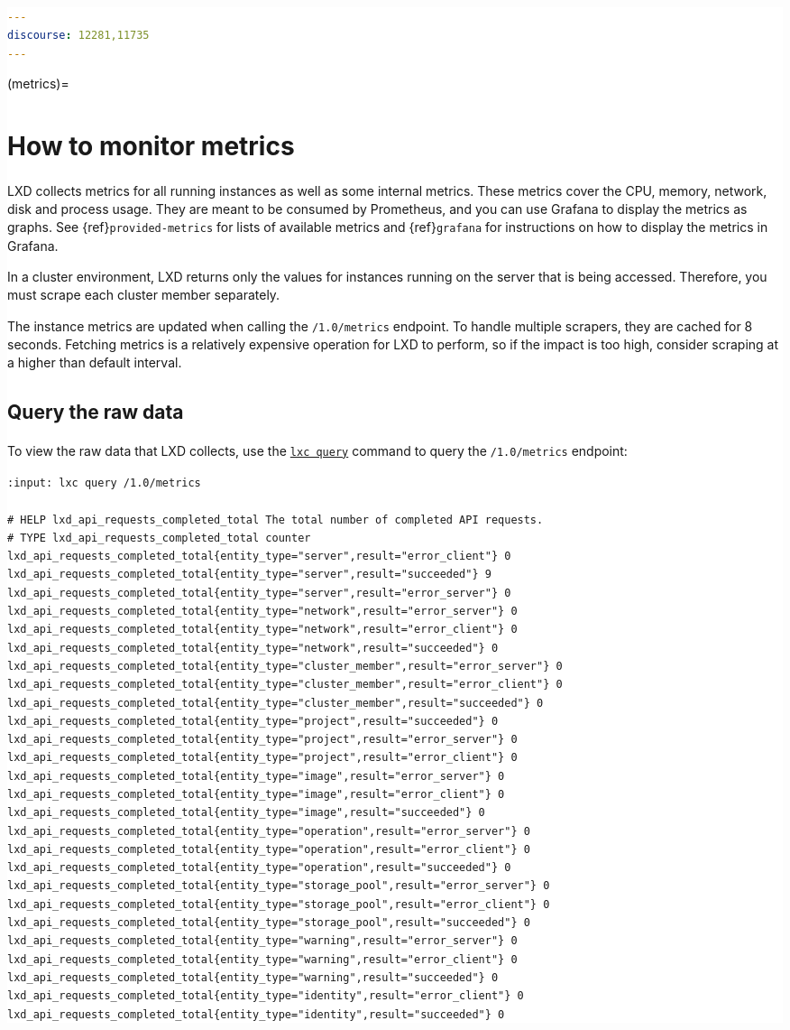 ```yaml
---
discourse: 12281,11735
---
```


(metrics)=
# How to monitor metrics

```{youtube} https://www.youtube.com/watch?v=EthK-8hm_fY
```


LXD collects metrics for all running instances as well as some internal metrics.
These metrics cover the CPU, memory, network, disk and process usage.
They are meant to be consumed by Prometheus, and you can use Grafana to display the metrics as graphs.
See {ref}`provided-metrics` for lists of available metrics and {ref}`grafana` for instructions on how to display the metrics in Grafana.


In a cluster environment, LXD returns only the values for instances running on the server that is being accessed.
Therefore, you must scrape each cluster member separately.

The instance metrics are updated when calling the `/1.0/metrics` endpoint.
To handle multiple scrapers, they are cached for 8 seconds.
Fetching metrics is a relatively expensive operation for LXD to perform, so if the impact is too high, consider scraping at a higher than default interval.

## Query the raw data

To view the raw data that LXD collects, use the [`lxc query`](lxc_query.md) command to query the `/1.0/metrics` endpoint:

```{terminal}
:input: lxc query /1.0/metrics

# HELP lxd_api_requests_completed_total The total number of completed API requests.
# TYPE lxd_api_requests_completed_total counter
lxd_api_requests_completed_total{entity_type="server",result="error_client"} 0
lxd_api_requests_completed_total{entity_type="server",result="succeeded"} 9
lxd_api_requests_completed_total{entity_type="server",result="error_server"} 0
lxd_api_requests_completed_total{entity_type="network",result="error_server"} 0
lxd_api_requests_completed_total{entity_type="network",result="error_client"} 0
lxd_api_requests_completed_total{entity_type="network",result="succeeded"} 0
lxd_api_requests_completed_total{entity_type="cluster_member",result="error_server"} 0
lxd_api_requests_completed_total{entity_type="cluster_member",result="error_client"} 0
lxd_api_requests_completed_total{entity_type="cluster_member",result="succeeded"} 0
lxd_api_requests_completed_total{entity_type="project",result="succeeded"} 0
lxd_api_requests_completed_total{entity_type="project",result="error_server"} 0
lxd_api_requests_completed_total{entity_type="project",result="error_client"} 0
lxd_api_requests_completed_total{entity_type="image",result="error_server"} 0
lxd_api_requests_completed_total{entity_type="image",result="error_client"} 0
lxd_api_requests_completed_total{entity_type="image",result="succeeded"} 0
lxd_api_requests_completed_total{entity_type="operation",result="error_server"} 0
lxd_api_requests_completed_total{entity_type="operation",result="error_client"} 0
lxd_api_requests_completed_total{entity_type="operation",result="succeeded"} 0
lxd_api_requests_completed_total{entity_type="storage_pool",result="error_server"} 0
lxd_api_requests_completed_total{entity_type="storage_pool",result="error_client"} 0
lxd_api_requests_completed_total{entity_type="storage_pool",result="succeeded"} 0
lxd_api_requests_completed_total{entity_type="warning",result="error_server"} 0
lxd_api_requests_completed_total{entity_type="warning",result="error_client"} 0
lxd_api_requests_completed_total{entity_type="warning",result="succeeded"} 0
lxd_api_requests_completed_total{entity_type="identity",result="error_client"} 0
lxd_api_requests_completed_total{entity_type="identity",result="succeeded"} 0
```